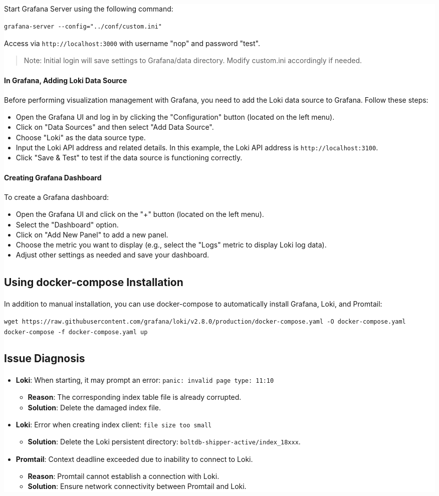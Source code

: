 Start Grafana Server using the following command:

```shell
grafana-server --config="../conf/custom.ini"
```

Access via `http://localhost:3000` with username "nop" and password "test".

> Note: Initial login will save settings to Grafana/data directory. Modify custom.ini accordingly if needed.
#### In Grafana, Adding Loki Data Source

Before performing visualization management with Grafana, you need to add the Loki data source to Grafana. Follow these steps:

- Open the Grafana UI and log in by clicking the "Configuration" button (located on the left menu).
- Click on "Data Sources" and then select "Add Data Source".
- Choose "Loki" as the data source type.
- Input the Loki API address and related details. In this example, the Loki API address is `http://localhost:3100`.
- Click "Save & Test" to test if the data source is functioning correctly.


#### Creating Grafana Dashboard

To create a Grafana dashboard:

- Open the Grafana UI and click on the "+" button (located on the left menu).
- Select the "Dashboard" option.
- Click on "Add New Panel" to add a new panel.
- Choose the metric you want to display (e.g., select the "Logs" metric to display Loki log data).
- Adjust other settings as needed and save your dashboard.


## Using docker-compose Installation

In addition to manual installation, you can use docker-compose to automatically install Grafana, Loki, and Promtail:

```dockerfile
wget https://raw.githubusercontent.com/grafana/loki/v2.8.0/production/docker-compose.yaml -O docker-compose.yaml
docker-compose -f docker-compose.yaml up
```


## Issue Diagnosis

* **Loki**: When starting, it may prompt an error: `panic: invalid page type: 11:10`
  - **Reason**: The corresponding index table file is already corrupted.
  - **Solution**: Delete the damaged index file.

* **Loki**: Error when creating index client: `file size too small`
  - **Solution**: Delete the Loki persistent directory: `boltdb-shipper-active/index_18xxx`.

* **Promtail**: Context deadline exceeded due to inability to connect to Loki.
  - **Reason**: Promtail cannot establish a connection with Loki.
  - **Solution**: Ensure network connectivity between Promtail and Loki.

